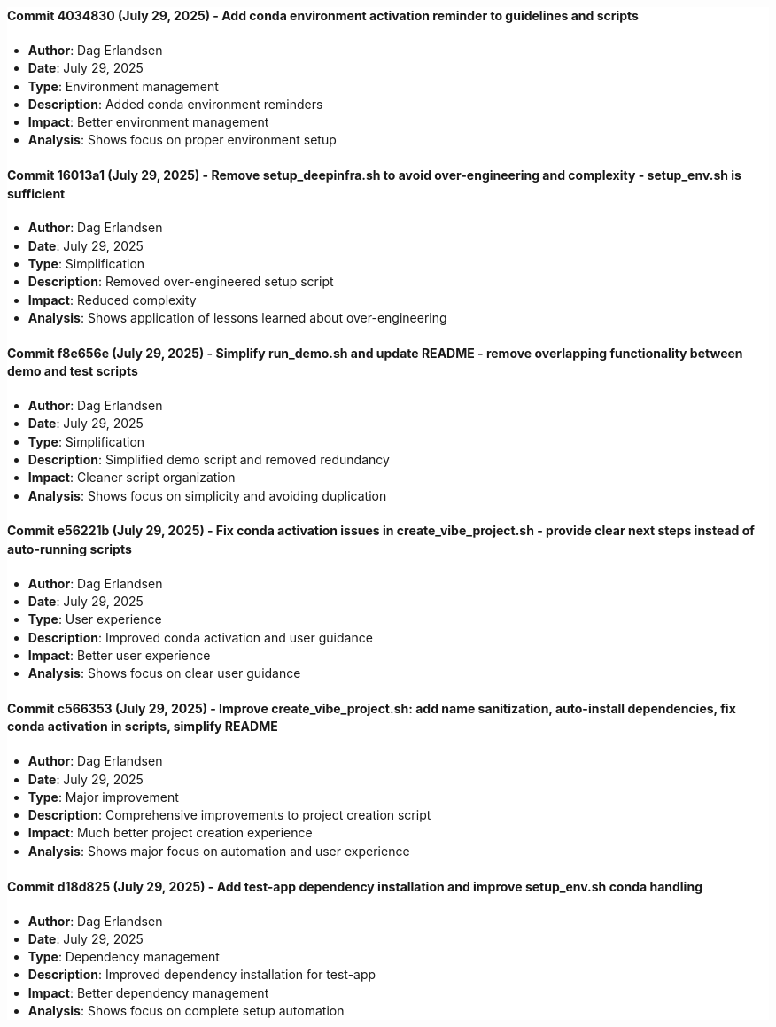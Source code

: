 #### Commit 4034830 (July 29, 2025) - Add conda environment activation reminder to guidelines and scripts
- **Author**: Dag Erlandsen
- **Date**: July 29, 2025
- **Type**: Environment management
- **Description**: Added conda environment reminders
- **Impact**: Better environment management
- **Analysis**: Shows focus on proper environment setup

#### Commit 16013a1 (July 29, 2025) - Remove setup_deepinfra.sh to avoid over-engineering and complexity - setup_env.sh is sufficient
- **Author**: Dag Erlandsen
- **Date**: July 29, 2025
- **Type**: Simplification
- **Description**: Removed over-engineered setup script
- **Impact**: Reduced complexity
- **Analysis**: Shows application of lessons learned about over-engineering

#### Commit f8e656e (July 29, 2025) - Simplify run_demo.sh and update README - remove overlapping functionality between demo and test scripts
- **Author**: Dag Erlandsen
- **Date**: July 29, 2025
- **Type**: Simplification
- **Description**: Simplified demo script and removed redundancy
- **Impact**: Cleaner script organization
- **Analysis**: Shows focus on simplicity and avoiding duplication

#### Commit e56221b (July 29, 2025) - Fix conda activation issues in create_vibe_project.sh - provide clear next steps instead of auto-running scripts
- **Author**: Dag Erlandsen
- **Date**: July 29, 2025
- **Type**: User experience
- **Description**: Improved conda activation and user guidance
- **Impact**: Better user experience
- **Analysis**: Shows focus on clear user guidance

#### Commit c566353 (July 29, 2025) - Improve create_vibe_project.sh: add name sanitization, auto-install dependencies, fix conda activation in scripts, simplify README
- **Author**: Dag Erlandsen
- **Date**: July 29, 2025
- **Type**: Major improvement
- **Description**: Comprehensive improvements to project creation script
- **Impact**: Much better project creation experience
- **Analysis**: Shows major focus on automation and user experience

#### Commit d18d825 (July 29, 2025) - Add test-app dependency installation and improve setup_env.sh conda handling
- **Author**: Dag Erlandsen
- **Date**: July 29, 2025
- **Type**: Dependency management
- **Description**: Improved dependency installation for test-app
- **Impact**: Better dependency management
- **Analysis**: Shows focus on complete setup automation

